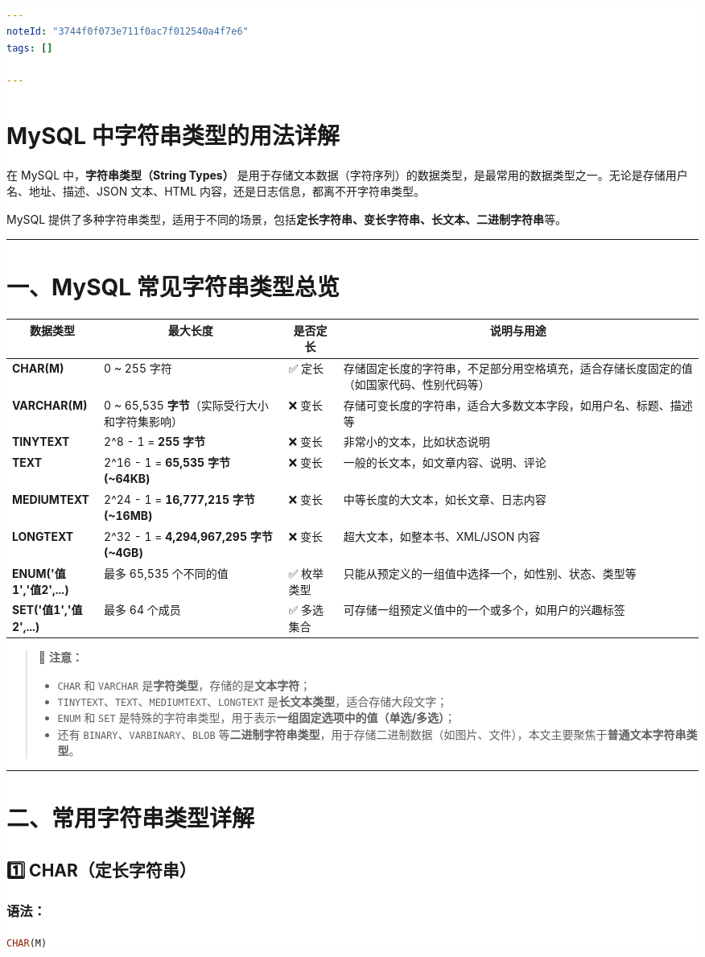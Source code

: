 ```yaml
---
noteId: "3744f0f073e711f0ac7f012540a4f7e6"
tags: []

---
```


# MySQL 中字符串类型的用法详解

在 MySQL 中，**字符串类型（String Types）** 是用于存储文本数据（字符序列）的数据类型，是最常用的数据类型之一。无论是存储用户名、地址、描述、JSON 文本、HTML 内容，还是日志信息，都离不开字符串类型。

MySQL 提供了多种字符串类型，适用于不同的场景，包括**定长字符串、变长字符串、长文本、二进制字符串**等。

---

# 一、MySQL 常见字符串类型总览

| 数据类型 | 最大长度 | 是否定长 | 说明与用途 |
|----------|-----------|-----------|-------------|
| **CHAR(M)** | 0 ~ 255 字符 | ✅ 定长 | 存储固定长度的字符串，不足部分用空格填充，适合存储长度固定的值（如国家代码、性别代码等） |
| **VARCHAR(M)** | 0 ~ 65,535 **字节**（实际受行大小和字符集影响） | ❌ 变长 | 存储可变长度的字符串，适合大多数文本字段，如用户名、标题、描述等 |
| **TINYTEXT** | 2^8 - 1 = **255 字节** | ❌ 变长 | 非常小的文本，比如状态说明 |
| **TEXT** | 2^16 - 1 = **65,535 字节 (~64KB)** | ❌ 变长 | 一般的长文本，如文章内容、说明、评论 |
| **MEDIUMTEXT** | 2^24 - 1 = **16,777,215 字节 (~16MB)** | ❌ 变长 | 中等长度的大文本，如长文章、日志内容 |
| **LONGTEXT** | 2^32 - 1 = **4,294,967,295 字节 (~4GB)** | ❌ 变长 | 超大文本，如整本书、XML/JSON 内容 |
| **ENUM('值1','值2',...)** | 最多 65,535 个不同的值 | ✅ 枚举类型 | 只能从预定义的一组值中选择一个，如性别、状态、类型等 |
| **SET('值1','值2',...)** | 最多 64 个成员 | ✅ 多选集合 | 可存储一组预定义值中的一个或多个，如用户的兴趣标签 |

> 🎯 **注意：**
> - `CHAR` 和 `VARCHAR` 是**字符类型**，存储的是**文本字符**；
> - `TINYTEXT`、`TEXT`、`MEDIUMTEXT`、`LONGTEXT` 是**长文本类型**，适合存储大段文字；
> - `ENUM` 和 `SET` 是特殊的字符串类型，用于表示**一组固定选项中的值（单选/多选）**；
> - 还有 `BINARY`、`VARBINARY`、`BLOB` 等**二进制字符串类型**，用于存储二进制数据（如图片、文件），本文主要聚焦于**普通文本字符串类型**。

---

# 二、常用字符串类型详解

## 1️⃣ CHAR（定长字符串）

### 语法：
```sql
CHAR(M)
```

